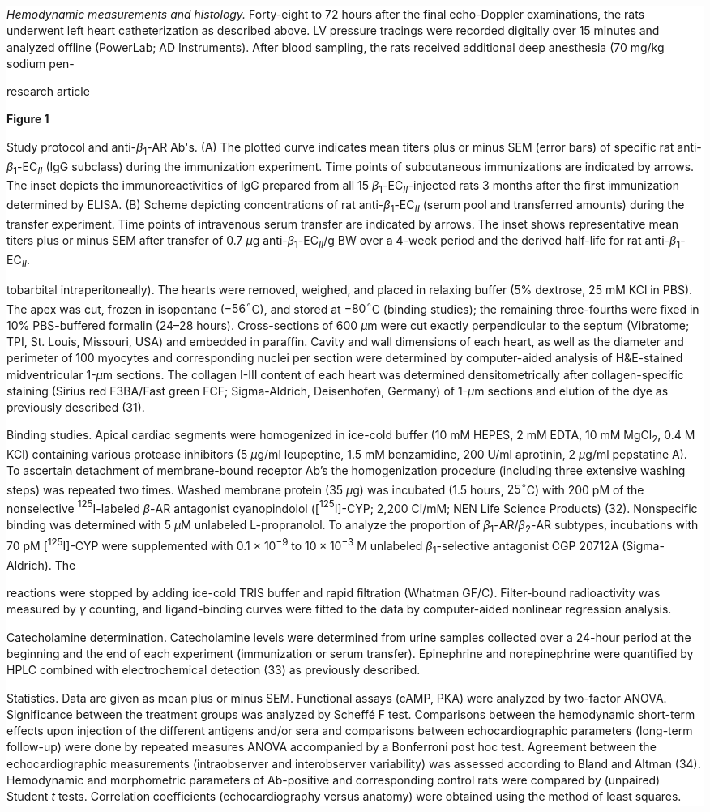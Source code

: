 *Hemodynamic measurements and histology.* Forty-eight to 72 hours after the final echo-Doppler examinations, the rats underwent left heart catheterization as described above. LV pressure tracings were recorded digitally over 15 minutes and analyzed offline (PowerLab; AD Instruments). After blood sampling, the rats received additional deep anesthesia (70 mg/kg sodium pen-

research article

**Figure 1**

Study protocol and anti-$\beta_{1}$-AR Ab's. (A) The plotted curve indicates mean titers plus or minus SEM (error bars) of specific rat anti-$\beta_{1}$-EC$_{II}$ (IgG subclass) during the immunization experiment. Time points of subcutaneous immunizations are indicated by arrows. The inset depicts the immunoreactivities of IgG prepared from all 15 $\beta_{1}$-EC$_{II}$-injected rats 3 months after the first immunization determined by ELISA. (B) Scheme depicting concentrations of rat anti-$\beta_{1}$-EC$_{II}$ (serum pool and transferred amounts) during the transfer experiment. Time points of intravenous serum transfer are indicated by arrows. The inset shows representative mean titers plus or minus SEM after transfer of 0.7 $\mu$g anti-$\beta_{1}$-EC$_{II}$/g BW over a 4-week period and the derived half-life for rat anti-$\beta_{1}$-EC$_{II}$.

tobarbital intraperitoneally). The hearts were removed, weighed, and placed in relaxing buffer (5% dextrose, 25 mM KCl in PBS). The apex was cut, frozen in isopentane ($-56^{\circ}$C), and stored at $-80^{\circ}$C (binding studies); the remaining three-fourths were fixed in 10% PBS-buffered formalin (24–28 hours). Cross-sections of 600 $\mu$m were cut exactly perpendicular to the septum (Vibratome; TPI, St. Louis, Missouri, USA) and embedded in paraffin. Cavity and wall dimensions of each heart, as well as the diameter and perimeter of 100 myocytes and corresponding nuclei per section were determined by computer-aided analysis of H&E-stained midventricular 1-$\mu$m sections. The collagen I-III content of each heart was determined densitometrically after collagen-specific staining (Sirius red F3BA/Fast green FCF; Sigma-Aldrich, Deisenhofen, Germany) of 1-$\mu$m sections and elution of the dye as previously described (31).

Binding studies. Apical cardiac segments were homogenized in ice-cold buffer (10 mM HEPES, 2 mM EDTA, 10 mM MgCl$_{2}$, 0.4 M KCl) containing various protease inhibitors (5 $\mu$g/ml leupeptine, 1.5 mM benzamidine, 200 U/ml aprotinin, 2 $\mu$g/ml pepstatine A). To ascertain detachment of membrane-bound receptor Ab’s the homogenization procedure (including three extensive washing steps) was repeated two times. Washed membrane protein (35 $\mu$g) was incubated (1.5 hours, $25^{\circ}$C) with 200 pM of the nonselective $^{125}$I-labeled $\beta$-AR antagonist cyanopindolol ([${}^{125}$I]-CYP; 2,200 Ci/mM; NEN Life Science Products) (32). Nonspecific binding was determined with 5 $\mu$M unlabeled L-propranolol. To analyze the proportion of $\beta_{1}$-AR/$\beta_{2}$-AR subtypes, incubations with 70 pM [${}^{125}$I]-CYP were supplemented with 0.1 × $10^{-9}$ to $10 \times 10^{-3}$ M unlabeled $\beta_{1}$-selective antagonist CGP 20712A (Sigma-Aldrich). The

reactions were stopped by adding ice-cold TRIS buffer and rapid filtration (Whatman GF/C). Filter-bound radioactivity was measured by $\gamma$ counting, and ligand-binding curves were fitted to the data by computer-aided nonlinear regression analysis.

Catecholamine determination. Catecholamine levels were determined from urine samples collected over a 24-hour period at the beginning and the end of each experiment (immunization or serum transfer). Epinephrine and norepinephrine were quantified by HPLC combined with electrochemical detection (33) as previously described.

Statistics. Data are given as mean plus or minus SEM. Functional assays (cAMP, PKA) were analyzed by two-factor ANOVA. Significance between the treatment groups was analyzed by Scheffé F test. Comparisons between the hemodynamic short-term effects upon injection of the different antigens and/or sera and comparisons between echocardiographic parameters (long-term follow-up) were done by repeated measures ANOVA accompanied by a Bonferroni post hoc test. Agreement between the echocardiographic measurements (intraobserver and interobserver variability) was assessed according to Bland and Altman (34). Hemodynamic and morphometric parameters of Ab-positive and corresponding control rats were compared by (unpaired) Student $t$ tests. Correlation coefficients (echocardiography versus anatomy) were obtained using the method of least squares.
